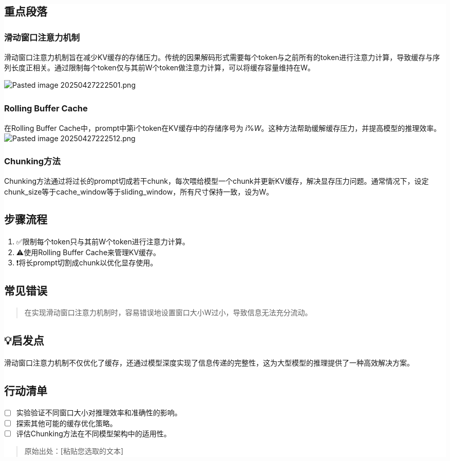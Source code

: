 
## 重点段落

### 滑动窗口注意力机制
滑动窗口注意力机制旨在减少KV缓存的存储压力。传统的因果解码形式需要每个token与之前所有的token进行注意力计算，导致缓存与序列长度正相关。通过限制每个token仅与其前W个token做注意力计算，可以将缓存容量维持在W。

![Pasted image 20250427222501.png](/img/user/%E9%99%84%E4%BB%B6/Pasted%20image%2020250427222501.png)


### Rolling Buffer Cache
在Rolling Buffer Cache中，prompt中第i个token在KV缓存中的存储序号为 $i \% W$。这种方法帮助缓解缓存压力，并提高模型的推理效率。
![Pasted image 20250427222512.png](/img/user/%E9%99%84%E4%BB%B6/Pasted%20image%2020250427222512.png)


### Chunking方法
Chunking方法通过将过长的prompt切成若干chunk，每次喂给模型一个chunk并更新KV缓存，解决显存压力问题。通常情况下，设定chunk_size等于cache_window等于sliding_window，所有尺寸保持一致，设为W。


## 步骤流程
1. ✅限制每个token只与其前W个token进行注意力计算。
2. ⚠使用Rolling Buffer Cache来管理KV缓存。
3. ❗将长prompt切割成chunk以优化显存使用。


## 常见错误
> 在实现滑动窗口注意力机制时，容易错误地设置窗口大小W过小，导致信息无法充分流动。


## 💡启发点
滑动窗口注意力机制不仅优化了缓存，还通过模型深度实现了信息传递的完整性，这为大型模型的推理提供了一种高效解决方案。


## 行动清单
- [ ] 实验验证不同窗口大小对推理效率和准确性的影响。
- [ ] 探索其他可能的缓存优化策略。
- [ ] 评估Chunking方法在不同模型架构中的适用性。

> 原始出处：[粘贴您选取的文本]
